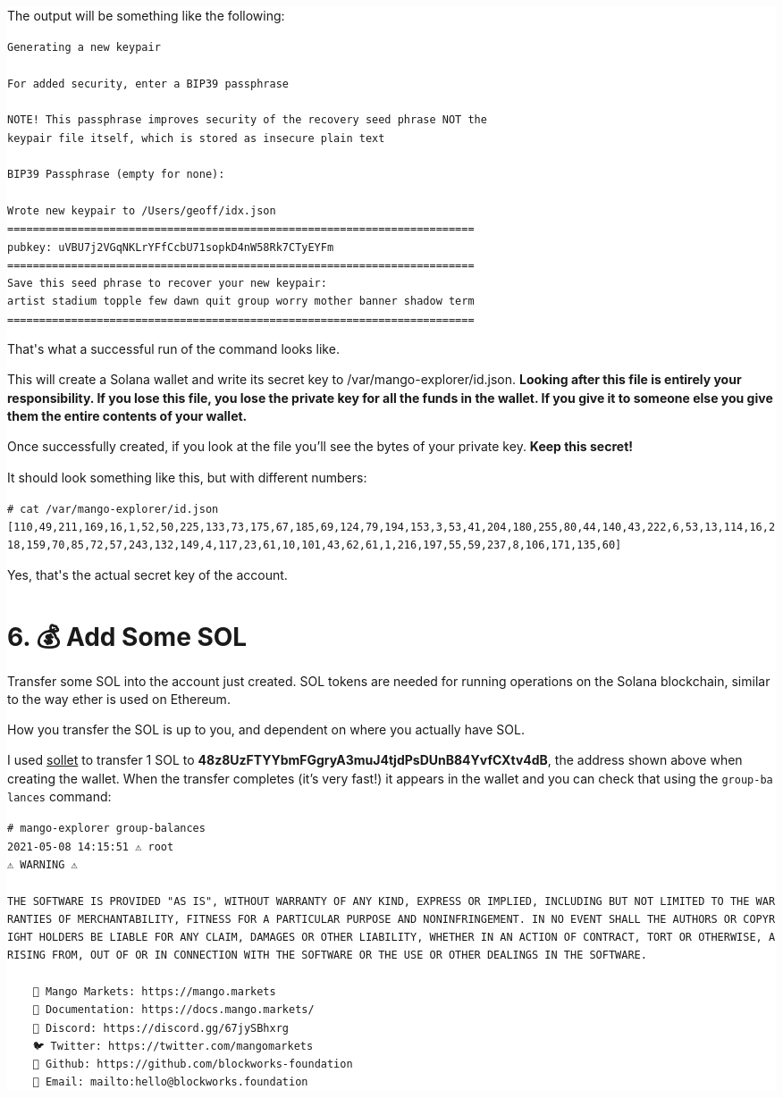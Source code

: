 The output will be something like the following:
```
Generating a new keypair

For added security, enter a BIP39 passphrase

NOTE! This passphrase improves security of the recovery seed phrase NOT the
keypair file itself, which is stored as insecure plain text

BIP39 Passphrase (empty for none):

Wrote new keypair to /Users/geoff/idx.json
=========================================================================
pubkey: uVBU7j2VGqNKLrYFfCcbU71sopkD4nW58Rk7CTyEYFm
=========================================================================
Save this seed phrase to recover your new keypair:
artist stadium topple few dawn quit group worry mother banner shadow term
=========================================================================
```
That's what a successful run of the command looks like.

This will create a Solana wallet and write its secret key to /var/mango-explorer/id.json. **Looking after this file is entirely your responsibility. If you lose this file, you lose the private key for all the funds in the wallet. If you give it to someone else you give them the entire contents of your wallet.**

Once successfully created, if you look at the file you’ll see the bytes of your private key. **Keep this secret!**

It should look something like this, but with different numbers:
```
# cat /var/mango-explorer/id.json
[110,49,211,169,16,1,52,50,225,133,73,175,67,185,69,124,79,194,153,3,53,41,204,180,255,80,44,140,43,222,6,53,13,114,16,218,159,70,85,72,57,243,132,149,4,117,23,61,10,101,43,62,61,1,216,197,55,59,237,8,106,171,135,60]
```
Yes, that's the actual secret key of the account.

# 6. 💰 Add Some SOL

Transfer some SOL into the account just created. SOL tokens are needed for running operations on the Solana blockchain, similar to the way ether is used on Ethereum.

How you transfer the SOL is up to you, and dependent on where you actually have SOL.

I used [sollet](https://sollet.io) to transfer 1 SOL to **48z8UzFTYYbmFGgryA3muJ4tjdPsDUnB84YvfCXtv4dB**, the address shown above when creating the wallet. When the transfer completes (it’s very fast!) it appears in the wallet and you can check that using the `group-balances` command:
```
# mango-explorer group-balances
2021-05-08 14:15:51 ⚠ root
⚠ WARNING ⚠

THE SOFTWARE IS PROVIDED "AS IS", WITHOUT WARRANTY OF ANY KIND, EXPRESS OR IMPLIED, INCLUDING BUT NOT LIMITED TO THE WARRANTIES OF MERCHANTABILITY, FITNESS FOR A PARTICULAR PURPOSE AND NONINFRINGEMENT. IN NO EVENT SHALL THE AUTHORS OR COPYRIGHT HOLDERS BE LIABLE FOR ANY CLAIM, DAMAGES OR OTHER LIABILITY, WHETHER IN AN ACTION OF CONTRACT, TORT OR OTHERWISE, ARISING FROM, OUT OF OR IN CONNECTION WITH THE SOFTWARE OR THE USE OR OTHER DEALINGS IN THE SOFTWARE.

    🥭 Mango Markets: https://mango.markets
    📄 Documentation: https://docs.mango.markets/
    💬 Discord: https://discord.gg/67jySBhxrg
    🐦 Twitter: https://twitter.com/mangomarkets
    🚧 Github: https://github.com/blockworks-foundation
    📧 Email: mailto:hello@blockworks.foundation

```